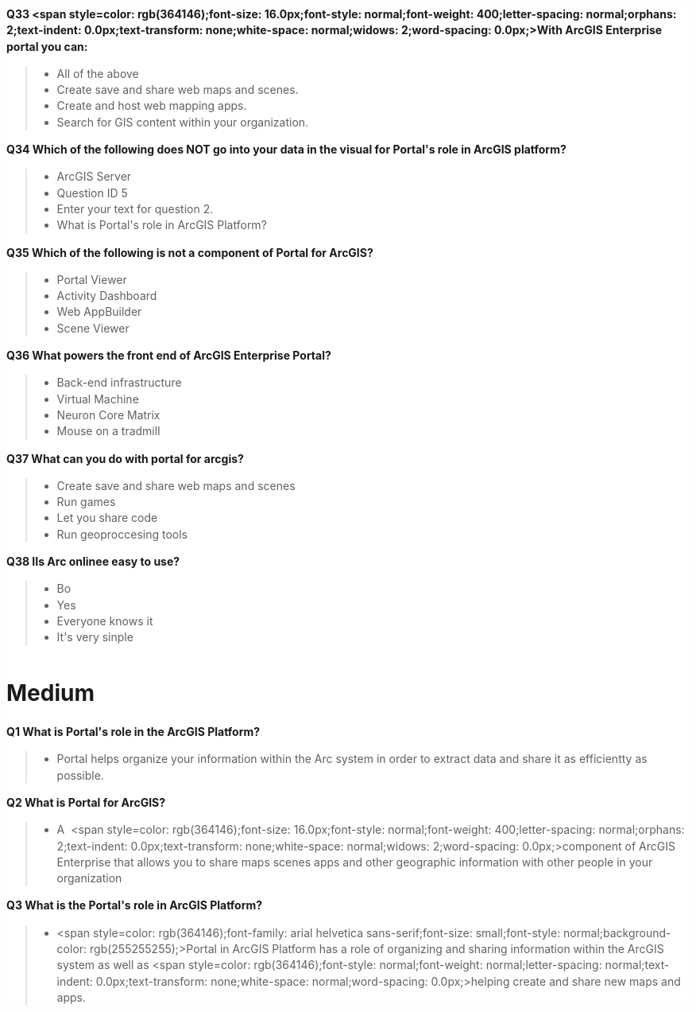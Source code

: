 **Q33 <span style=color: rgb(364146);font-size: 16.0px;font-style: normal;font-weight: 400;letter-spacing: normal;orphans: 2;text-indent: 0.0px;text-transform: none;white-space: normal;widows: 2;word-spacing: 0.0px;>With ArcGIS Enterprise portal you can:</span><br/>**
> - All of the above
> - Create save and share web maps and scenes.
> - Create and host web mapping apps.
> - Search for GIS content within your organization.
    
**Q34 Which of the following does NOT go into your data in the visual for Portal's role in ArcGIS platform?<br/>**
> - ArcGIS Server
> - Question ID 5
> - Enter your text for question 2.
> - What is Portal's role in ArcGIS Platform?
    
**Q35 Which of the following is not a component of Portal for ArcGIS?<br/>**
> - Portal Viewer
> - Activity Dashboard
> - Web AppBuilder
> - Scene Viewer
    
**Q36 What powers the front end of ArcGIS Enterprise Portal? <br/>**
> - Back-end infrastructure
> - Virtual Machine
> - Neuron Core Matrix
> - Mouse on a tradmill
    
**Q37 What can you do with portal for arcgis?<br/>**
> - Create save and share web maps and scenes
> - Run games
> - Let you share code
> - Run geoproccesing tools
    
**Q38 IIs Arc onlinee easy to use?<br/>**
> - Bo
> - Yes
> - Everyone knows it
> - It's very sinple
    
# Medium
**Q1 What is Portal's role in the ArcGIS Platform?<br/>**
> - Portal helps organize your information within the Arc system in order to extract data and share it as efficientty as possible.
    
**Q2 What is Portal for ArcGIS?<br/>**
> - A  <span style=color: rgb(364146);font-size: 16.0px;font-style: normal;font-weight: 400;letter-spacing: normal;orphans: 2;text-indent: 0.0px;text-transform: none;white-space: normal;widows: 2;word-spacing: 0.0px;>component of ArcGIS Enterprise that allows you to share maps scenes apps and other geographic information with other people in your organization</span> 
    
**Q3 What is the Portal's role in ArcGIS Platform?<br/>**
> - <span style=color: rgb(364146);font-family: arial  helvetica  sans-serif;font-size: small;font-style: normal;background-color: rgb(255255255);>Portal in ArcGIS Platform has a role of organizing and sharing information within the ArcGIS system as well as <span style=color: rgb(364146);font-style: normal;font-weight: normal;letter-spacing: normal;text-indent: 0.0px;text-transform: none;white-space: normal;word-spacing: 0.0px;>helping create and share new maps and apps.</span></span>
    